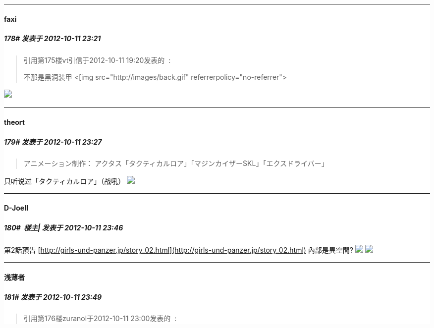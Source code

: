 

*****

####  faxi  
##### 178#       发表于 2012-10-11 23:21



<blockquote>引用第175楼vt引信于2012-10-11 19:20发表的  :

不那是黑洞装甲 <[img src="http://images/back.gif" referrerpolicy="no-referrer"></blockquote>
<img src="https://static.saraba1st.com/image/smiley/face/154.gif" referrerpolicy="no-referrer">







*****

####  theort  
##### 179#       发表于 2012-10-11 23:27



<blockquote>アニメーション制作： アクタス「タクティカルロア」「マジンカイザーSKL」「エクスドライバー」</blockquote>只听说过「タクティカルロア」（战吼） <img src="https://static.saraba1st.com/image/smiley/face/119.gif" referrerpolicy="no-referrer"> 







*****

####  D-JoeII  
##### 180#         楼主| 发表于 2012-10-11 23:46




第2話預告
[http://girls-und-panzer.jp/story_02.html](http://girls-und-panzer.jp/story_02.html)
內部是異空間?
<img src="http://i.minus.com/impCCb7BxKcPX.jpg" referrerpolicy="no-referrer">
<img src="http://i.minus.com/ibuvjlAr9P11ue.jpg" referrerpolicy="no-referrer">







*****

####  浅薄者  
##### 181#       发表于 2012-10-11 23:49



<blockquote>引用第176楼zuranol于2012-10-11 23:00发表的  :
